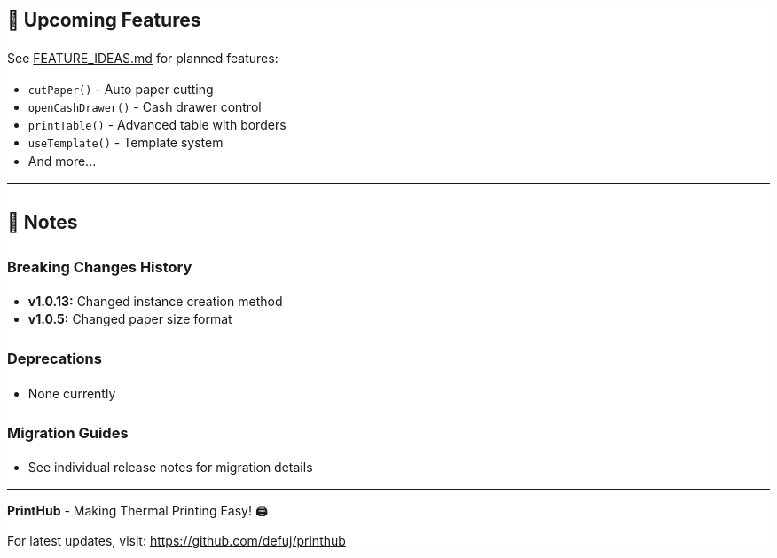 
## 🔮 Upcoming Features

See [FEATURE_IDEAS.md](./FEATURE_IDEAS.md) for planned features:

- `cutPaper()` - Auto paper cutting
- `openCashDrawer()` - Cash drawer control
- `printTable()` - Advanced table with borders
- `useTemplate()` - Template system
- And more...

---

## 📝 Notes

### Breaking Changes History
- **v1.0.13:** Changed instance creation method
- **v1.0.5:** Changed paper size format

### Deprecations
- None currently

### Migration Guides
- See individual release notes for migration details

---

**PrintHub** - Making Thermal Printing Easy! 🖨️

For latest updates, visit: https://github.com/defuj/printhub
